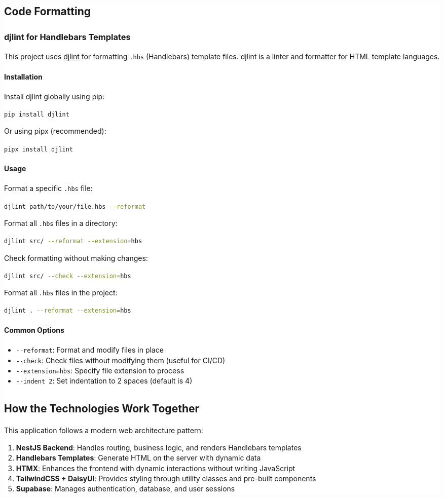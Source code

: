## Code Formatting

### djlint for Handlebars Templates

This project uses [djlint](https://djlint.com/) for formatting `.hbs` (Handlebars) template files. djlint is a linter and formatter for HTML template languages.

#### Installation

Install djlint globally using pip:

```bash
pip install djlint
```

Or using pipx (recommended):

```bash
pipx install djlint
```

#### Usage

Format a specific `.hbs` file:

```bash
djlint path/to/your/file.hbs --reformat
```

Format all `.hbs` files in a directory:

```bash
djlint src/ --reformat --extension=hbs
```

Check formatting without making changes:

```bash
djlint src/ --check --extension=hbs
```

Format all `.hbs` files in the project:

```bash
djlint . --reformat --extension=hbs
```

#### Common Options

- `--reformat`: Format and modify files in place
- `--check`: Check files without modifying them (useful for CI/CD)
- `--extension=hbs`: Specify file extension to process
- `--indent 2`: Set indentation to 2 spaces (default is 4)

## How the Technologies Work Together

This application follows a modern web architecture pattern:

1. **NestJS Backend**: Handles routing, business logic, and renders Handlebars templates
2. **Handlebars Templates**: Generate HTML on the server with dynamic data
3. **HTMX**: Enhances the frontend with dynamic interactions without writing JavaScript
4. **TailwindCSS + DaisyUI**: Provides styling through utility classes and pre-built components
5. **Supabase**: Manages authentication, database, and user sessions
